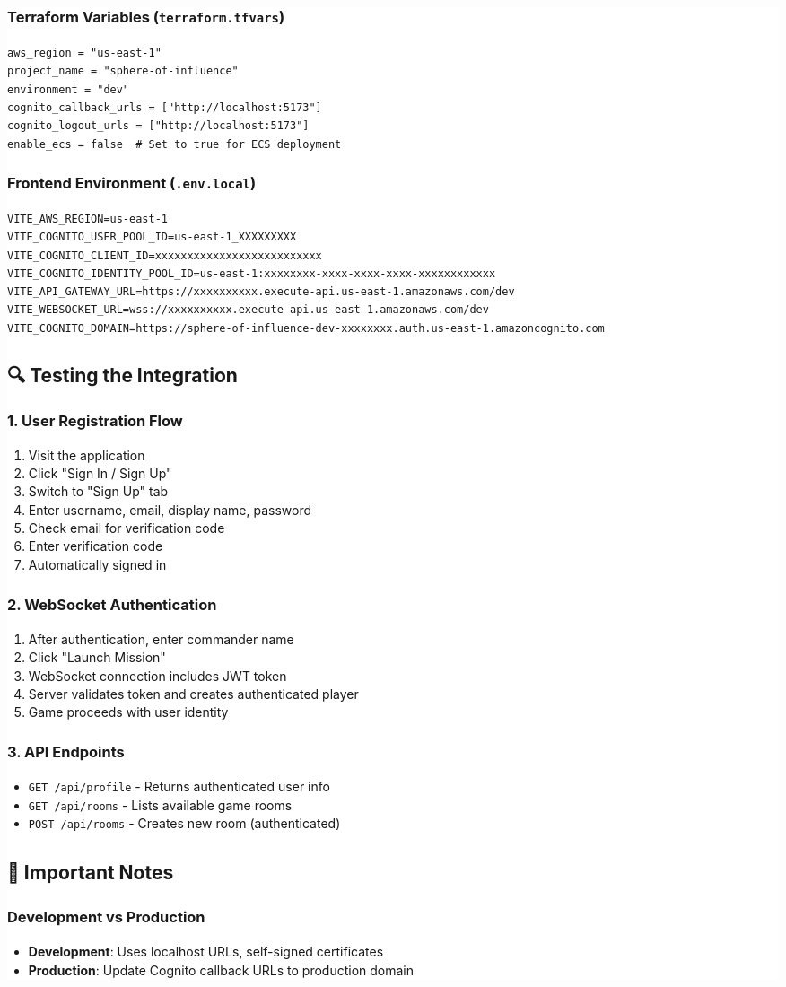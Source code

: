 ### Terraform Variables (`terraform.tfvars`)
```hcl
aws_region = "us-east-1"
project_name = "sphere-of-influence"
environment = "dev"
cognito_callback_urls = ["http://localhost:5173"]
cognito_logout_urls = ["http://localhost:5173"]
enable_ecs = false  # Set to true for ECS deployment
```

### Frontend Environment (`.env.local`)
```env
VITE_AWS_REGION=us-east-1
VITE_COGNITO_USER_POOL_ID=us-east-1_XXXXXXXXX
VITE_COGNITO_CLIENT_ID=xxxxxxxxxxxxxxxxxxxxxxxxxx
VITE_COGNITO_IDENTITY_POOL_ID=us-east-1:xxxxxxxx-xxxx-xxxx-xxxx-xxxxxxxxxxxx
VITE_API_GATEWAY_URL=https://xxxxxxxxxx.execute-api.us-east-1.amazonaws.com/dev
VITE_WEBSOCKET_URL=wss://xxxxxxxxxx.execute-api.us-east-1.amazonaws.com/dev
VITE_COGNITO_DOMAIN=https://sphere-of-influence-dev-xxxxxxxx.auth.us-east-1.amazoncognito.com
```

## 🔍 Testing the Integration

### 1. User Registration Flow
1. Visit the application
2. Click "Sign In / Sign Up"
3. Switch to "Sign Up" tab
4. Enter username, email, display name, password
5. Check email for verification code
6. Enter verification code
7. Automatically signed in

### 2. WebSocket Authentication
1. After authentication, enter commander name
2. Click "Launch Mission"
3. WebSocket connection includes JWT token
4. Server validates token and creates authenticated player
5. Game proceeds with user identity

### 3. API Endpoints
- `GET /api/profile` - Returns authenticated user info
- `GET /api/rooms` - Lists available game rooms
- `POST /api/rooms` - Creates new room (authenticated)

## 🚨 Important Notes

### Development vs Production

- **Development**: Uses localhost URLs, self-signed certificates
- **Production**: Update Cognito callback URLs to production domain
